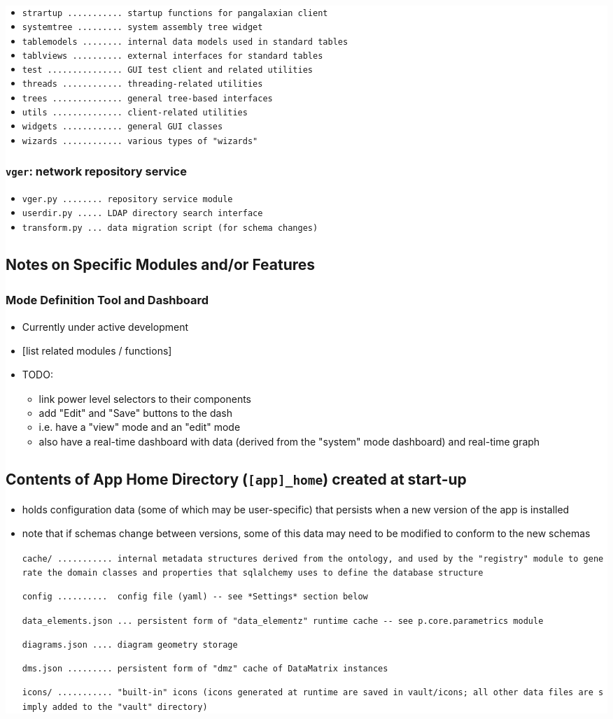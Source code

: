   - `strartup ........... startup functions for pangalaxian client`
  - `systemtree ......... system assembly tree widget`
  - `tablemodels ........ internal data models used in standard tables`
  - `tablviews .......... external interfaces for standard tables`
  - `test ............... GUI test client and related utilities`
  - `threads ............ threading-related utilities`
  - `trees .............. general tree-based interfaces`
  - `utils .............. client-related utilities`
  - `widgets ............ general GUI classes`
  - `wizards ............ various types of "wizards"`

### `vger`: network repository service
  - `vger.py ........ repository service module`
  - `userdir.py ..... LDAP directory search interface`
  - `transform.py ... data migration script (for schema changes)`

## Notes on Specific Modules and/or Features

### Mode Definition Tool and Dashboard

* Currently under active development

* [list related modules / functions]

* TODO:
  - link power level selectors to their components
  - add "Edit" and "Save" buttons to the dash
  - i.e. have a "view" mode and an "edit" mode
  - also have a real-time dashboard with data (derived from the "system" mode
    dashboard) and real-time graph


## Contents of App Home Directory (`[app]_home`) created at start-up

* holds configuration data (some of which may be user-specific) that
  persists when a new version of the app is installed

* note that if schemas change between versions, some of this data may need
  to be modified to conform to the new schemas

    `cache/ ........... internal metadata structures derived from the ontology, and used by the "registry" module to generate the domain classes and properties that sqlalchemy uses to define the database structure`

    `config ..........  config file (yaml) -- see *Settings* section below`

    `data_elements.json ... persistent form of "data_elementz" runtime cache -- see p.core.parametrics module`

    `diagrams.json .... diagram geometry storage`

    `dms.json ......... persistent form of "dmz" cache of DataMatrix instances`

    `icons/ ........... "built-in" icons (icons generated at runtime are saved in vault/icons; all other data files are simply added to the "vault" directory)`
